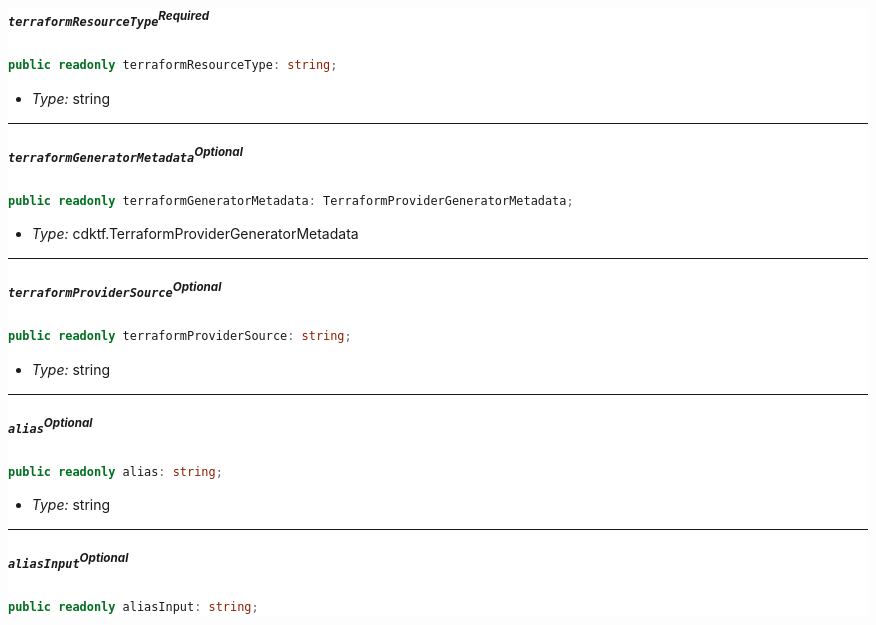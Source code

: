 
##### `terraformResourceType`<sup>Required</sup> <a name="terraformResourceType" id="@ithings/cdktf-provider-openstack.provider.OpenstackProvider.property.terraformResourceType"></a>

```typescript
public readonly terraformResourceType: string;
```

- *Type:* string

---

##### `terraformGeneratorMetadata`<sup>Optional</sup> <a name="terraformGeneratorMetadata" id="@ithings/cdktf-provider-openstack.provider.OpenstackProvider.property.terraformGeneratorMetadata"></a>

```typescript
public readonly terraformGeneratorMetadata: TerraformProviderGeneratorMetadata;
```

- *Type:* cdktf.TerraformProviderGeneratorMetadata

---

##### `terraformProviderSource`<sup>Optional</sup> <a name="terraformProviderSource" id="@ithings/cdktf-provider-openstack.provider.OpenstackProvider.property.terraformProviderSource"></a>

```typescript
public readonly terraformProviderSource: string;
```

- *Type:* string

---

##### `alias`<sup>Optional</sup> <a name="alias" id="@ithings/cdktf-provider-openstack.provider.OpenstackProvider.property.alias"></a>

```typescript
public readonly alias: string;
```

- *Type:* string

---

##### `aliasInput`<sup>Optional</sup> <a name="aliasInput" id="@ithings/cdktf-provider-openstack.provider.OpenstackProvider.property.aliasInput"></a>

```typescript
public readonly aliasInput: string;
```
